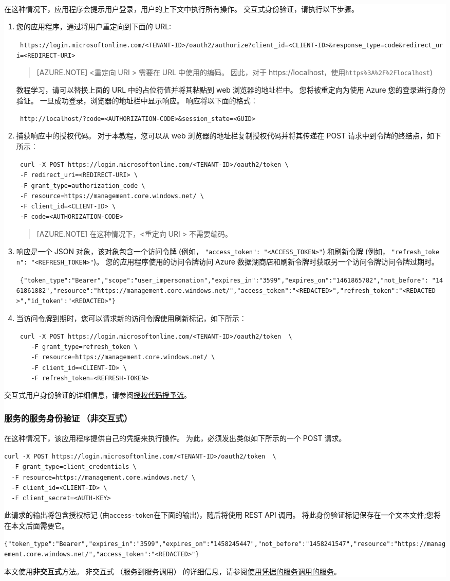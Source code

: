 在这种情况下，应用程序会提示用户登录，用户的上下文中执行所有操作。 交互式身份验证，请执行以下步骤。

1. 您的应用程序，通过将用户重定向到下面的 URL:

        https://login.microsoftonline.com/<TENANT-ID>/oauth2/authorize?client_id=<CLIENT-ID>&response_type=code&redirect_uri=<REDIRECT-URI>

    >[AZURE.NOTE] \<重定向 URI > 需要在 URL 中使用的编码。 因此，对于 https://localhost，使用`https%3A%2F%2Flocalhost`)

    教程学习，请可以替换上面的 URL 中的占位符值并将其粘贴到 web 浏览器的地址栏中。 您将被重定向为使用 Azure 您的登录进行身份验证。 一旦成功登录，浏览器的地址栏中显示响应。 响应将以下面的格式︰
        
        http://localhost/?code=<AUTHORIZATION-CODE>&session_state=<GUID>

2. 捕获响应中的授权代码。 对于本教程，您可以从 web 浏览器的地址栏复制授权代码并将其传递在 POST 请求中到令牌的终结点，如下所示︰

        curl -X POST https://login.microsoftonline.com/<TENANT-ID>/oauth2/token \
        -F redirect_uri=<REDIRECT-URI> \
        -F grant_type=authorization_code \
        -F resource=https://management.core.windows.net/ \
        -F client_id=<CLIENT-ID> \
        -F code=<AUTHORIZATION-CODE>

    >[AZURE.NOTE] 在这种情况下，\<重定向 URI > 不需要编码。

3. 响应是一个 JSON 对象，该对象包含一个访问令牌 (例如， `"access_token": "<ACCESS_TOKEN>"`) 和刷新令牌 (例如， `"refresh_token": "<REFRESH_TOKEN>"`)。 您的应用程序使用的访问令牌访问 Azure 数据湖商店和刷新令牌时获取另一个访问令牌访问令牌过期时。

        {"token_type":"Bearer","scope":"user_impersonation","expires_in":"3599","expires_on":"1461865782","not_before": "1461861882","resource":"https://management.core.windows.net/","access_token":"<REDACTED>","refresh_token":"<REDACTED>","id_token":"<REDACTED>"}

4.  当访问令牌到期时，您可以请求新的访问令牌使用刷新标记，如下所示︰

         curl -X POST https://login.microsoftonline.com/<TENANT-ID>/oauth2/token  \
            -F grant_type=refresh_token \
            -F resource=https://management.core.windows.net/ \
            -F client_id=<CLIENT-ID> \
            -F refresh_token=<REFRESH-TOKEN>
 
交互式用户身份验证的详细信息，请参阅[授权代码授予流](https://msdn.microsoft.com/library/azure/dn645542.aspx)。

### <a name="service-to-service-authentication-non-interactive"></a>服务的服务身份验证 （非交互式）

在这种情况下，该应用程序提供自己的凭据来执行操作。 为此，必须发出类似如下所示的一个 POST 请求。 

    curl -X POST https://login.microsoftonline.com/<TENANT-ID>/oauth2/token  \
      -F grant_type=client_credentials \
      -F resource=https://management.core.windows.net/ \
      -F client_id=<CLIENT-ID> \
      -F client_secret=<AUTH-KEY>

此请求的输出将包含授权标记 (由`access-token`在下面的输出)，随后将使用 REST API 调用。 将此身份验证标记保存在一个文本文件;您将在本文后面需要它。

    {"token_type":"Bearer","expires_in":"3599","expires_on":"1458245447","not_before":"1458241547","resource":"https://management.core.windows.net/","access_token":"<REDACTED>"}

本文使用**非交互式**方法。 非交互式 （服务到服务调用） 的详细信息，请参阅[使用凭据的服务调用的服务](https://msdn.microsoft.com/library/azure/dn645543.aspx)。
